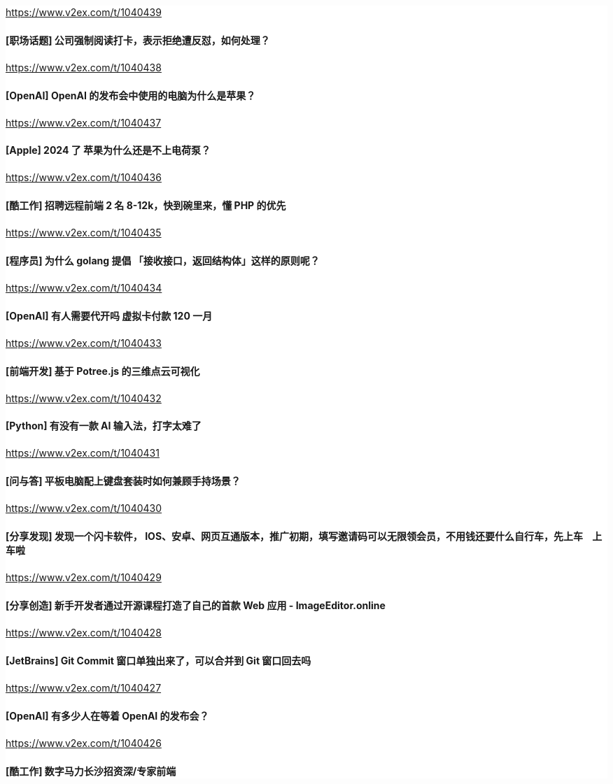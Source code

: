 <span style="color: blue!80!green"><https://www.v2ex.com/t/1040439></span>

#### \[职场话题\] 公司强制阅读打卡，表示拒绝遭反怼，如何处理？

<span style="color: blue!80!green"><https://www.v2ex.com/t/1040438></span>

#### \[OpenAI\] OpenAI 的发布会中使用的电脑为什么是苹果？

<span style="color: blue!80!green"><https://www.v2ex.com/t/1040437></span>

#### \[Apple\] 2024 了 苹果为什么还是不上电荷泵？

<span style="color: blue!80!green"><https://www.v2ex.com/t/1040436></span>

#### \[酷工作\] 招聘远程前端 2 名 8-12k，快到碗里来，懂 PHP 的优先

<span style="color: blue!80!green"><https://www.v2ex.com/t/1040435></span>

#### \[程序员\] 为什么 golang 提倡 「接收接口，返回结构体」这样的原则呢？

<span style="color: blue!80!green"><https://www.v2ex.com/t/1040434></span>

#### \[OpenAI\] 有人需要代开吗 虚拟卡付款 120 一月

<span style="color: blue!80!green"><https://www.v2ex.com/t/1040433></span>

#### \[前端开发\] 基于 Potree.js 的三维点云可视化

<span style="color: blue!80!green"><https://www.v2ex.com/t/1040432></span>

#### \[Python\] 有没有一款 AI 输入法，打字太难了

<span style="color: blue!80!green"><https://www.v2ex.com/t/1040431></span>

#### \[问与答\] 平板电脑配上键盘套装时如何兼顾手持场景？

<span style="color: blue!80!green"><https://www.v2ex.com/t/1040430></span>

#### \[分享发现\] 发现一个闪卡软件， IOS、安卓、网页互通版本，推广初期，填写邀请码可以无限领会员，不用钱还要什么自行车，先上车    上车啦

<span style="color: blue!80!green"><https://www.v2ex.com/t/1040429></span>

#### \[分享创造\] 新手开发者通过开源课程打造了自己的首款 Web 应用 - ImageEditor.online

<span style="color: blue!80!green"><https://www.v2ex.com/t/1040428></span>

#### \[JetBrains\] Git Commit 窗口单独出来了，可以合并到 Git 窗口回去吗

<span style="color: blue!80!green"><https://www.v2ex.com/t/1040427></span>

#### \[OpenAI\] 有多少人在等着 OpenAI 的发布会？

<span style="color: blue!80!green"><https://www.v2ex.com/t/1040426></span>

#### \[酷工作\] 数字马力长沙招资深/专家前端
